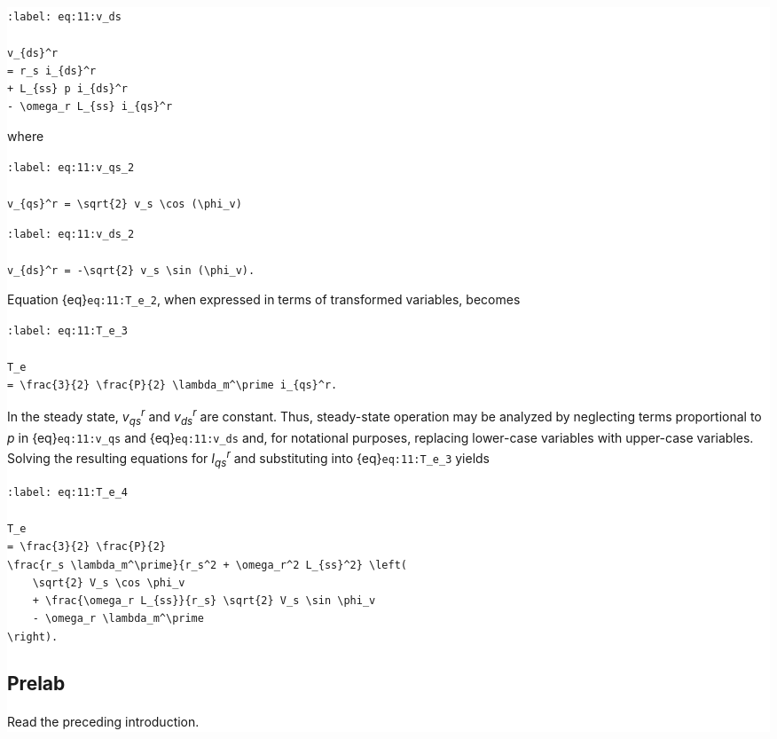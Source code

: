 ```{math}
:label: eq:11:v_ds

v_{ds}^r
= r_s i_{ds}^r
+ L_{ss} p i_{ds}^r
- \omega_r L_{ss} i_{qs}^r
```

where

```{math}
:label: eq:11:v_qs_2

v_{qs}^r = \sqrt{2} v_s \cos (\phi_v)
```

```{math}
:label: eq:11:v_ds_2

v_{ds}^r = -\sqrt{2} v_s \sin (\phi_v).
```

Equation {eq}`eq:11:T_e_2`, when expressed in terms of transformed variables,
becomes


```{math}
:label: eq:11:T_e_3

T_e
= \frac{3}{2} \frac{P}{2} \lambda_m^\prime i_{qs}^r.
```

In the steady state, $v_{qs}^r$ and $v_{ds}^r$ are constant.  Thus, steady-state
operation may be analyzed by neglecting terms proportional to $p$ in 
{eq}`eq:11:v_qs` and {eq}`eq:11:v_ds` and, for notational purposes, replacing
lower-case variables with upper-case variables. Solving the resulting equations
for $I_{qs}^r$ and substituting into {eq}`eq:11:T_e_3` yields

```{math}
:label: eq:11:T_e_4

T_e
= \frac{3}{2} \frac{P}{2}
\frac{r_s \lambda_m^\prime}{r_s^2 + \omega_r^2 L_{ss}^2} \left(
    \sqrt{2} V_s \cos \phi_v
    + \frac{\omega_r L_{ss}}{r_s} \sqrt{2} V_s \sin \phi_v
    - \omega_r \lambda_m^\prime
\right).
```


## Prelab

Read the preceding introduction.
